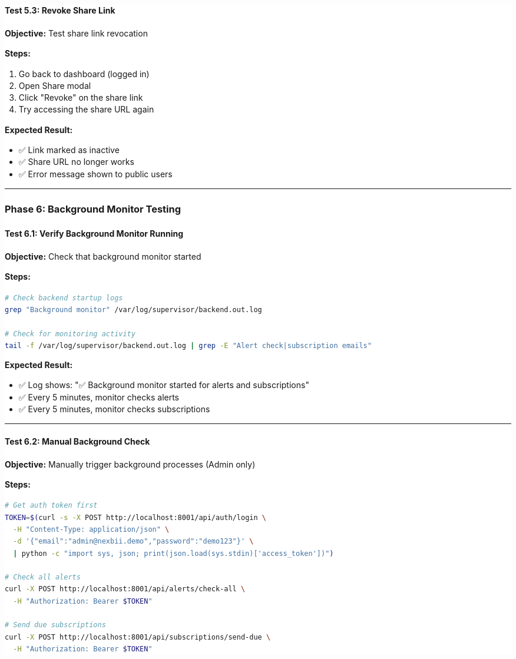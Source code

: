 
#### Test 5.3: Revoke Share Link

**Objective:** Test share link revocation

**Steps:**
1. Go back to dashboard (logged in)
2. Open Share modal
3. Click "Revoke" on the share link
4. Try accessing the share URL again

**Expected Result:**
- ✅ Link marked as inactive
- ✅ Share URL no longer works
- ✅ Error message shown to public users

---

### Phase 6: Background Monitor Testing

#### Test 6.1: Verify Background Monitor Running

**Objective:** Check that background monitor started

**Steps:**
```bash
# Check backend startup logs
grep "Background monitor" /var/log/supervisor/backend.out.log

# Check for monitoring activity
tail -f /var/log/supervisor/backend.out.log | grep -E "Alert check|subscription emails"
```

**Expected Result:**
- ✅ Log shows: "✅ Background monitor started for alerts and subscriptions"
- ✅ Every 5 minutes, monitor checks alerts
- ✅ Every 5 minutes, monitor checks subscriptions

---

#### Test 6.2: Manual Background Check

**Objective:** Manually trigger background processes (Admin only)

**Steps:**
```bash
# Get auth token first
TOKEN=$(curl -s -X POST http://localhost:8001/api/auth/login \
  -H "Content-Type: application/json" \
  -d '{"email":"admin@nexbii.demo","password":"demo123"}' \
  | python -c "import sys, json; print(json.load(sys.stdin)['access_token'])")

# Check all alerts
curl -X POST http://localhost:8001/api/alerts/check-all \
  -H "Authorization: Bearer $TOKEN"

# Send due subscriptions
curl -X POST http://localhost:8001/api/subscriptions/send-due \
  -H "Authorization: Bearer $TOKEN"
```
